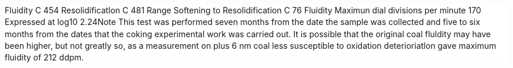 Fluidity C 454 Resolidificatlon C 481 Range Softening to Resolidification C 76 Fluidity Maximun dial divisions per minute 170 Expressed at log10 2.24Note This test was performed seven months from the date the sample was collected and five to six months from the dates that the coking experimental work was carried out. It is possible that the original coal fluldity may have been higher, but not greatly so, as a measurement on plus 6 nm coal less susceptible to oxidation deterioriatlon gave maximum fluidity of 212 ddpm.